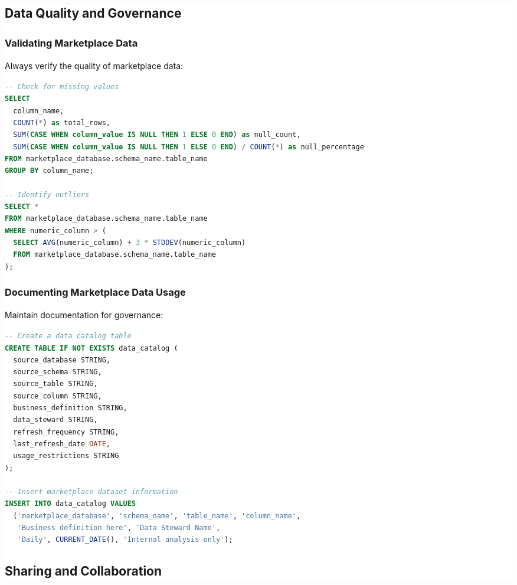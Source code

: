 ## Data Quality and Governance

### Validating Marketplace Data

Always verify the quality of marketplace data:

```sql
-- Check for missing values
SELECT 
  column_name,
  COUNT(*) as total_rows,
  SUM(CASE WHEN column_value IS NULL THEN 1 ELSE 0 END) as null_count,
  SUM(CASE WHEN column_value IS NULL THEN 1 ELSE 0 END) / COUNT(*) as null_percentage
FROM marketplace_database.schema_name.table_name
GROUP BY column_name;

-- Identify outliers
SELECT *
FROM marketplace_database.schema_name.table_name
WHERE numeric_column > (
  SELECT AVG(numeric_column) + 3 * STDDEV(numeric_column)
  FROM marketplace_database.schema_name.table_name
);
```

### Documenting Marketplace Data Usage

Maintain documentation for governance:

```sql
-- Create a data catalog table
CREATE TABLE IF NOT EXISTS data_catalog (
  source_database STRING,
  source_schema STRING,
  source_table STRING,
  source_column STRING,
  business_definition STRING,
  data_steward STRING,
  refresh_frequency STRING,
  last_refresh_date DATE,
  usage_restrictions STRING
);

-- Insert marketplace dataset information
INSERT INTO data_catalog VALUES
  ('marketplace_database', 'schema_name', 'table_name', 'column_name',
   'Business definition here', 'Data Steward Name',
   'Daily', CURRENT_DATE(), 'Internal analysis only');
```

## Sharing and Collaboration
